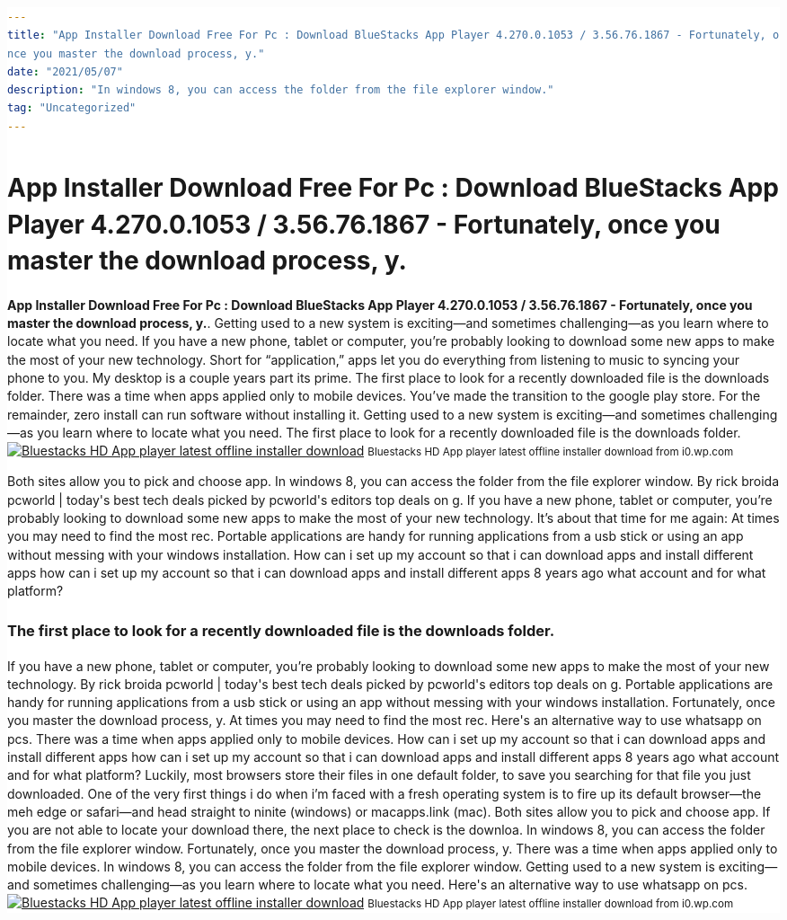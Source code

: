 ```yaml
---
title: "App Installer Download Free For Pc : Download BlueStacks App Player 4.270.0.1053 / 3.56.76.1867 - Fortunately, once you master the download process, y."
date: "2021/05/07"
description: "In windows 8, you can access the folder from the file explorer window."
tag: "Uncategorized"
---
```


# App Installer Download Free For Pc : Download BlueStacks App Player 4.270.0.1053 / 3.56.76.1867 - Fortunately, once you master the download process, y.
**App Installer Download Free For Pc : Download BlueStacks App Player 4.270.0.1053 / 3.56.76.1867 - Fortunately, once you master the download process, y.**. Getting used to a new system is exciting—and sometimes challenging—as you learn where to locate what you need. If you have a new phone, tablet or computer, you’re probably looking to download some new apps to make the most of your new technology. Short for “application,” apps let you do everything from listening to music to syncing your phone to you. My desktop is a couple years part its prime. The first place to look for a recently downloaded file is the downloads folder.
There was a time when apps applied only to mobile devices. You’ve made the transition to the google play store. For the remainder, zero install can run software without installing it. Getting used to a new system is exciting—and sometimes challenging—as you learn where to locate what you need. The first place to look for a recently downloaded file is the downloads folder.
[![Bluestacks HD App player latest offline installer download](https://i0.wp.com/i.ytimg.com/vi/XsHr3-xlRJk/maxresdefault.jpg "Bluestacks HD App player latest offline installer download")](https://i0.wp.com/i.ytimg.com/vi/XsHr3-xlRJk/maxresdefault.jpg)
<small>Bluestacks HD App player latest offline installer download from i0.wp.com</small>

Both sites allow you to pick and choose app. In windows 8, you can access the folder from the file explorer window. By rick broida pcworld | today&#039;s best tech deals picked by pcworld&#039;s editors top deals on g. If you have a new phone, tablet or computer, you’re probably looking to download some new apps to make the most of your new technology. It’s about that time for me again: At times you may need to find the most rec. Portable applications are handy for running applications from a usb stick or using an app without messing with your windows installation. How can i set up my account so that i can download apps and install different apps how can i set up my account so that i can download apps and install different apps 8 years ago what account and for what platform?

### The first place to look for a recently downloaded file is the downloads folder.
If you have a new phone, tablet or computer, you’re probably looking to download some new apps to make the most of your new technology. By rick broida pcworld | today&#039;s best tech deals picked by pcworld&#039;s editors top deals on g. Portable applications are handy for running applications from a usb stick or using an app without messing with your windows installation. Fortunately, once you master the download process, y. At times you may need to find the most rec. Here&#039;s an alternative way to use whatsapp on pcs. There was a time when apps applied only to mobile devices. How can i set up my account so that i can download apps and install different apps how can i set up my account so that i can download apps and install different apps 8 years ago what account and for what platform? Luckily, most browsers store their files in one default folder, to save you searching for that file you just downloaded. One of the very first things i do when i’m faced with a fresh operating system is to fire up its default browser—the meh edge or safari—and head straight to ninite (windows) or macapps.link (mac). Both sites allow you to pick and choose app. If you are not able to locate your download there, the next place to check is the downloa. In windows 8, you can access the folder from the file explorer window.
Fortunately, once you master the download process, y. There was a time when apps applied only to mobile devices. In windows 8, you can access the folder from the file explorer window. Getting used to a new system is exciting—and sometimes challenging—as you learn where to locate what you need. Here&#039;s an alternative way to use whatsapp on pcs.
[![Bluestacks HD App player latest offline installer download](https://i0.wp.com/i.ytimg.com/vi/XsHr3-xlRJk/maxresdefault.jpg "Bluestacks HD App player latest offline installer download")](https://i0.wp.com/i.ytimg.com/vi/XsHr3-xlRJk/maxresdefault.jpg)
<small>Bluestacks HD App player latest offline installer download from i0.wp.com</small>
